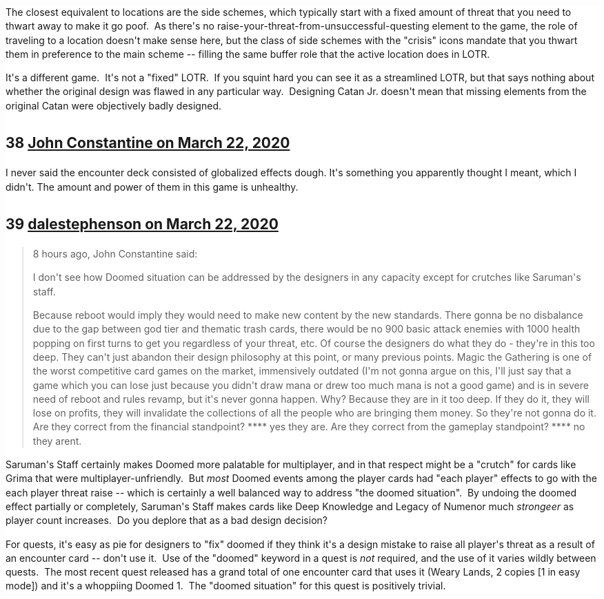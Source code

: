 The closest equivalent to locations are the side schemes, which typically start with a fixed amount of threat that you need to thwart away to make it go poof.  As there's no raise-your-threat-from-unsuccessful-questing element to the game, the role of traveling to a location doesn't make sense here, but the class of side schemes with the "crisis" icons mandate that you thwart them in preference to the main scheme -- filling the same buffer role that the active location does in LOTR.

It's a different game.  It's not a "fixed" LOTR.  If you squint hard you can see it as a streamlined LOTR, but that says nothing about whether the original design was flawed in any particular way.  Designing Catan Jr. doesn't mean that missing elements from the original Catan were objectively badly designed.

## 38 [John Constantine on March 22, 2020](https://community.fantasyflightgames.com/topic/307005-things-that-couldve-been-better/?do=findComment&comment=3917917)

I never said the encounter deck consisted of globalized effects dough. It's something you apparently thought I meant, which I didn't. The amount and power of them in this game is unhealthy.

## 39 [dalestephenson on March 22, 2020](https://community.fantasyflightgames.com/topic/307005-things-that-couldve-been-better/?do=findComment&comment=3917919)

> 8 hours ago, John Constantine said:
> 
> I don't see how Doomed situation can be addressed by the designers in any capacity except for crutches like Saruman's staff. 
> 
> Because reboot would imply they would need to make new content by the new standards. There gonna be no disbalance due to the gap between god tier and thematic trash cards, there would be no 900 basic attack enemies with 1000 health popping on first turns to get you regardless of your threat, etc. Of course the designers do what they do - they're in this too deep. They can't just abandon their design philosophy at this point, or many previous points. Magic the Gathering is one of the worst competitive card games on the market, immensively outdated (I'm not gonna argue on this, I'll just say that a game which you can lose just because you didn't draw mana or drew too much mana is not a good game) and is in severe need of reboot and rules revamp, but it's never gonna happen. Why? Because they are in it too deep. If they do it, they will lose on profits, they will invalidate the collections of all the people who are bringing them money. So they're not gonna do it. Are they correct from the financial standpoint? **** yes they are. Are they correct from the gameplay standpoint? **** no they arent.

Saruman's Staff certainly makes Doomed more palatable for multiplayer, and in that respect might be a "crutch" for cards like Grima that were multiplayer-unfriendly.  But *most* Doomed events among the player cards had "each player" effects to go with the each player threat raise -- which is certainly a well balanced way to address "the doomed situation".  By undoing the doomed effect partially or completely, Saruman's Staff makes cards like Deep Knowledge and Legacy of Numenor much *strongeer* as player count increases.  Do you deplore that as a bad design decision?

For quests, it's easy as pie for designers to "fix" doomed if they think it's a design mistake to raise all player's threat as a result of an encounter card -- don't use it.  Use of the "doomed" keyword in a quest is *not* required, and the use of it varies wildly between quests.  The most recent quest released has a grand total of one encounter card that uses it (Weary Lands, 2 copies [1 in easy mode]) and it's a whoppiing Doomed 1.  The "doomed situation" for this quest is positively trivial.
